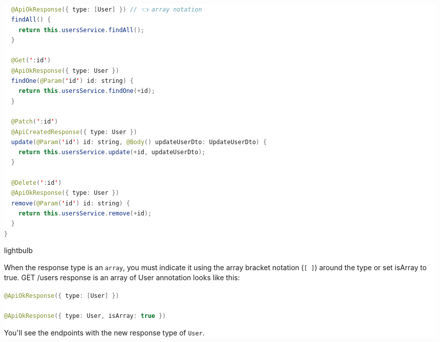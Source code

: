 ```java
  @ApiOkResponse({ type: [User] }) // 👈 array notation
  findAll() {
    return this.usersService.findAll();
  }

  @Get(':id')
  @ApiOkResponse({ type: User })
  findOne(@Param('id') id: string) {
    return this.usersService.findOne(+id);
  }

  @Patch(':id')
  @ApiCreatedResponse({ type: User })
  update(@Param('id') id: string, @Body() updateUserDto: UpdateUserDto) {
    return this.usersService.update(+id, updateUserDto);
  }

  @Delete(':id')
  @ApiOkResponse({ type: User })
  remove(@Param('id') id: string) {
    return this.usersService.remove(+id);
  }
}
```


lightbulb

When the response type is an `array`, you must indicate it using the array bracket notation (`[ ]`) around the type or set isArray to true. GET /users response is an array of User annotation looks like this:

```java
@ApiOkResponse({ type: [User] })

@ApiOkResponse({ type: User, isArray: true })
```

You'll see the endpoints with the new response type of `User`.


[circleci-image]: https://img.shields.io/circleci/build/github/nestjs/nest/master?token=abc123def456
[circleci-url]: https://circleci.com/gh/nestjs/nest